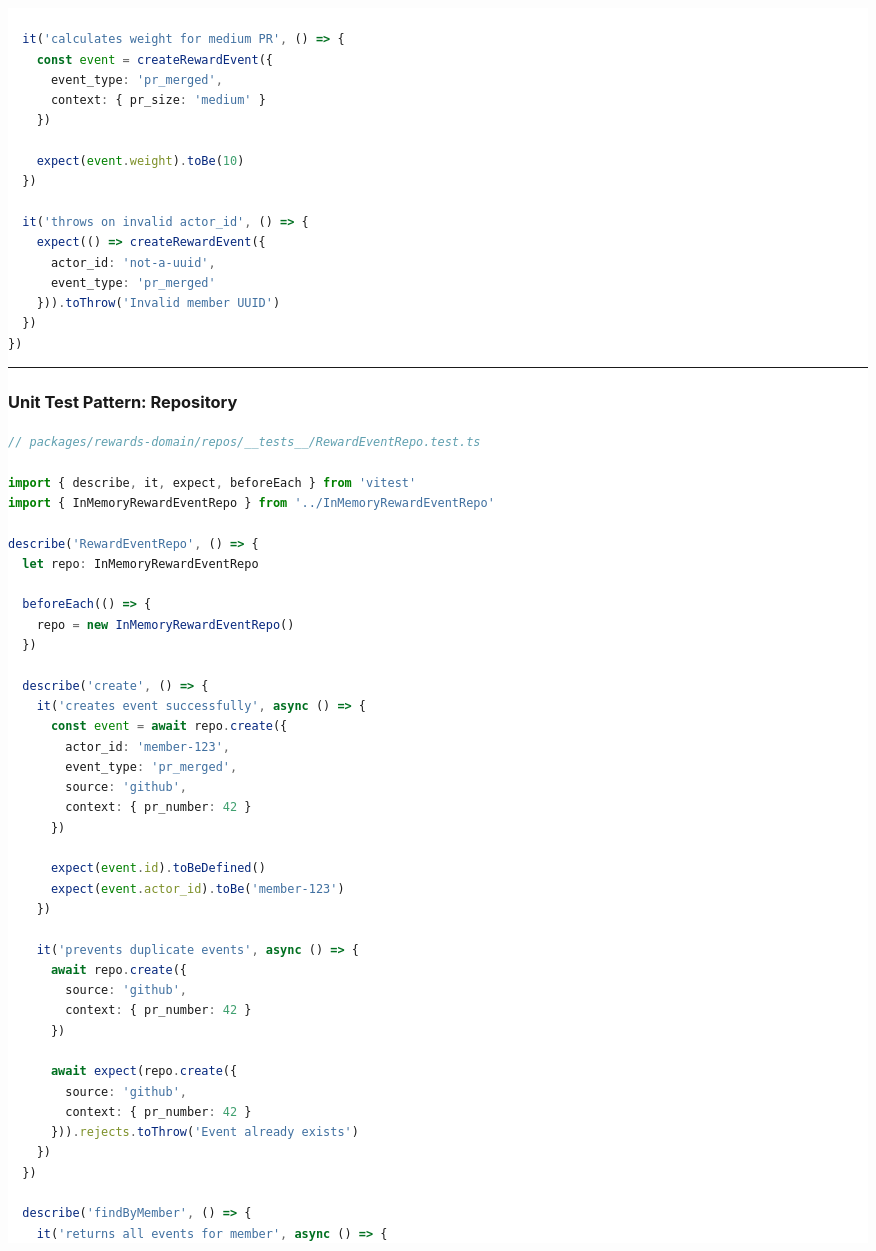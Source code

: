 ```typescript

  it('calculates weight for medium PR', () => {
    const event = createRewardEvent({
      event_type: 'pr_merged',
      context: { pr_size: 'medium' }
    })

    expect(event.weight).toBe(10)
  })

  it('throws on invalid actor_id', () => {
    expect(() => createRewardEvent({
      actor_id: 'not-a-uuid',
      event_type: 'pr_merged'
    })).toThrow('Invalid member UUID')
  })
})
```

---

### Unit Test Pattern: Repository

```typescript
// packages/rewards-domain/repos/__tests__/RewardEventRepo.test.ts

import { describe, it, expect, beforeEach } from 'vitest'
import { InMemoryRewardEventRepo } from '../InMemoryRewardEventRepo'

describe('RewardEventRepo', () => {
  let repo: InMemoryRewardEventRepo

  beforeEach(() => {
    repo = new InMemoryRewardEventRepo()
  })

  describe('create', () => {
    it('creates event successfully', async () => {
      const event = await repo.create({
        actor_id: 'member-123',
        event_type: 'pr_merged',
        source: 'github',
        context: { pr_number: 42 }
      })

      expect(event.id).toBeDefined()
      expect(event.actor_id).toBe('member-123')
    })

    it('prevents duplicate events', async () => {
      await repo.create({
        source: 'github',
        context: { pr_number: 42 }
      })

      await expect(repo.create({
        source: 'github',
        context: { pr_number: 42 }
      })).rejects.toThrow('Event already exists')
    })
  })

  describe('findByMember', () => {
    it('returns all events for member', async () => {
```